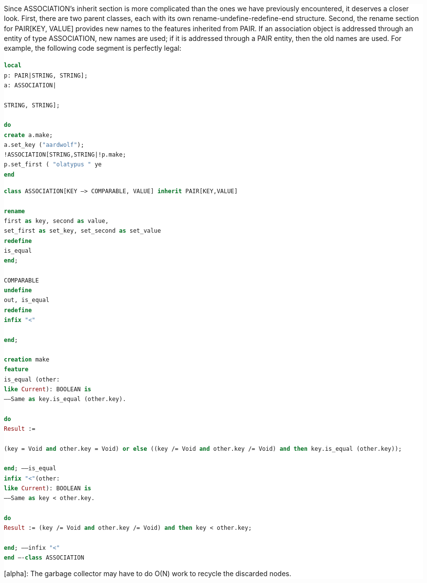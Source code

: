 
Since ASSOCIATION’s inherit section is more complicated than the ones we have previously encountered, it deserves a closer look.
First, there are two parent classes, each with its own rename-undefine-redefine-end structure. 
Second, the rename section for PAIR[KEY, VALUE] provides new names to the features inherited from PAIR.
If an association object is addressed through an entity of type ASSOCIATION, new names are used;
if it is addressed through a PAIR entity, then the old names are used.
For example, the following code segment is perfectly legal: 

```Eiffel
local 
p: PAIR|STRING, STRING]; 
a: ASSOCIATION| 

STRING, STRING]; 

do 
create a.make; 
a.set_key ("aardwolf"); 
!ASSOCIATION[STRING,STRING|!p.make; 
p.set_first ( "olatypus " ye 
end 
```

```Eiffel
class ASSOCIATION[KEY —> COMPARABLE, VALUE] inherit PAIR[KEY,VALUE] 

rename 
first as key, second as value, 
set_first as set_key, set_second as set_value 
redefine 
is_equal 
end; 

COMPARABLE 
undefine 
out, is_equal 
redefine 
infix "<" 

end; 

creation make 
feature 
is_equal (other:
like Current): BOOLEAN is 
——Same as key.is_equal (other.key). 

do 
Result := 

(key = Void and other.key = Void) or else ((key /= Void and other.key /= Void) and then key.is_equal (other.key)); 

end; ——is_equal 
infix "<"(other:
like Current): BOOLEAN is 
——Same as key < other.key. 

do 
Result := (key /= Void and other.key /= Void) and then key < other.key; 

end; ——infix "<" 
end —-class ASSOCIATION 
```

[alpha]: The garbage collector may have to do O(N) work to recycle the discarded nodes. 